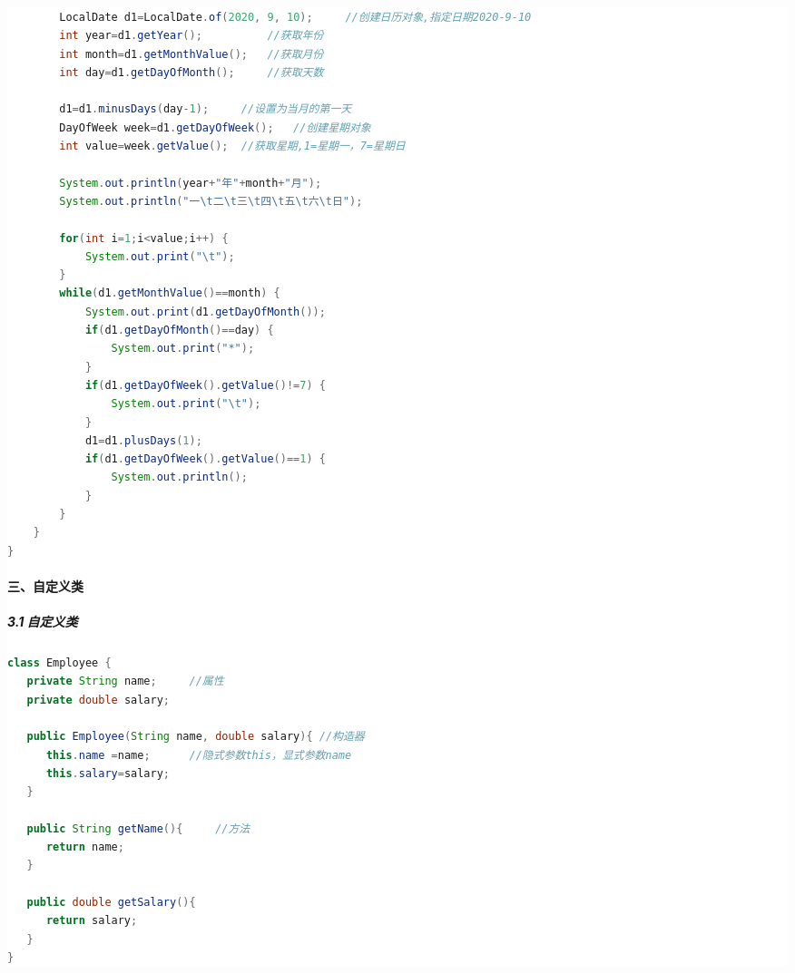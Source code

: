```java
		LocalDate d1=LocalDate.of(2020, 9, 10);		//创建日历对象,指定日期2020-9-10
		int year=d1.getYear();			//获取年份
		int month=d1.getMonthValue();	//获取月份
		int day=d1.getDayOfMonth();		//获取天数
		
		d1=d1.minusDays(day-1);		//设置为当月的第一天
		DayOfWeek week=d1.getDayOfWeek();	//创建星期对象
		int value=week.getValue();	//获取星期,1=星期一，7=星期日
		
		System.out.println(year+"年"+month+"月");
		System.out.println("一\t二\t三\t四\t五\t六\t日");
		
		for(int i=1;i<value;i++) {
			System.out.print("\t");
		}
		while(d1.getMonthValue()==month) {
			System.out.print(d1.getDayOfMonth());
			if(d1.getDayOfMonth()==day) {
				System.out.print("*");
			}
			if(d1.getDayOfWeek().getValue()!=7) {
				System.out.print("\t");
			}
			d1=d1.plusDays(1);
			if(d1.getDayOfWeek().getValue()==1) {
				System.out.println();
			}
		}		
	}
}
```





#### 三、自定义类

##### 3.1 自定义类

```java
class Employee {
   private String name;		//属性
   private double salary;
  
   public Employee(String name, double salary){	//构造器
      this.name =name;		//隐式参数this，显式参数name
      this.salary=salary;
   }
   
   public String getName(){		//方法
      return name;
   }

   public double getSalary(){
      return salary;
   }
}
```
